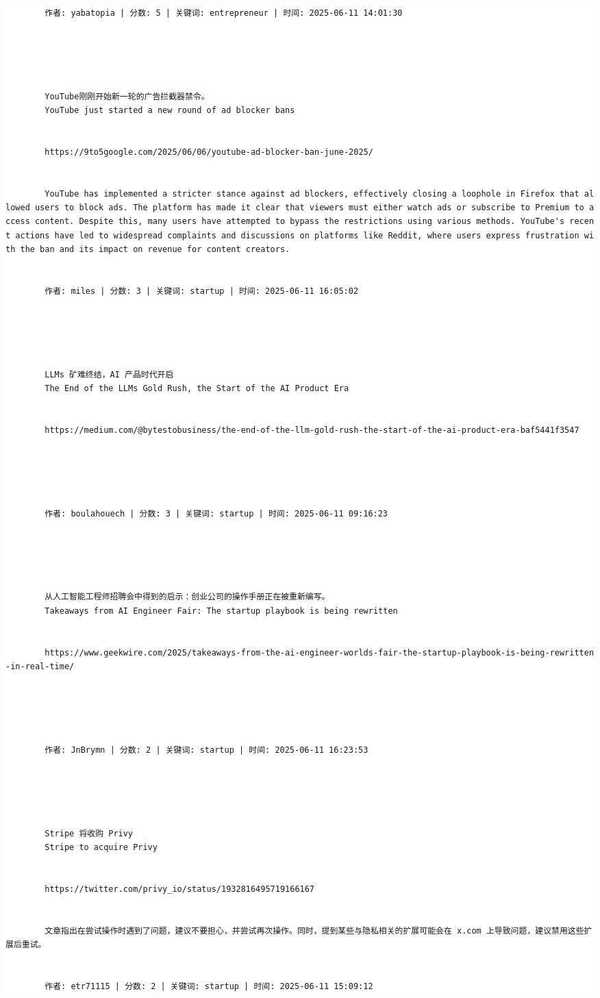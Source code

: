             作者: yabatopia | 分数: 5 | 关键词: entrepreneur | 时间: 2025-06-11 14:01:30
            
        
        
        
            
            YouTube刚刚开始新一轮的广告拦截器禁令。
            YouTube just started a new round of ad blocker bans
            
            
            https://9to5google.com/2025/06/06/youtube-ad-blocker-ban-june-2025/
            
        
            YouTube has implemented a stricter stance against ad blockers, effectively closing a loophole in Firefox that allowed users to block ads. The platform has made it clear that viewers must either watch ads or subscribe to Premium to access content. Despite this, many users have attempted to bypass the restrictions using various methods. YouTube's recent actions have led to widespread complaints and discussions on platforms like Reddit, where users express frustration with the ban and its impact on revenue for content creators.
            
            
            作者: miles | 分数: 3 | 关键词: startup | 时间: 2025-06-11 16:05:02
            
        
        
        
            
            LLMs 矿难终结，AI 产品时代开启
            The End of the LLMs Gold Rush, the Start of the AI Product Era
            
            
            https://medium.com/@bytestobusiness/the-end-of-the-llm-gold-rush-the-start-of-the-ai-product-era-baf5441f3547
            
        
            
            
            
            作者: boulahouech | 分数: 3 | 关键词: startup | 时间: 2025-06-11 09:16:23
            
        
        
        
            
            从人工智能工程师招聘会中得到的启示：创业公司的操作手册正在被重新编写。
            Takeaways from AI Engineer Fair: The startup playbook is being rewritten
            
            
            https://www.geekwire.com/2025/takeaways-from-the-ai-engineer-worlds-fair-the-startup-playbook-is-being-rewritten-in-real-time/
            
        
            
            
            
            作者: JnBrymn | 分数: 2 | 关键词: startup | 时间: 2025-06-11 16:23:53
            
        
        
        
            
            Stripe 将收购 Privy
            Stripe to acquire Privy
            
            
            https://twitter.com/privy_io/status/1932816495719166167
            
        
            文章指出在尝试操作时遇到了问题，建议不要担心，并尝试再次操作。同时，提到某些与隐私相关的扩展可能会在 x.com 上导致问题，建议禁用这些扩展后重试。
            
            
            作者: etr71115 | 分数: 2 | 关键词: startup | 时间: 2025-06-11 15:09:12
            